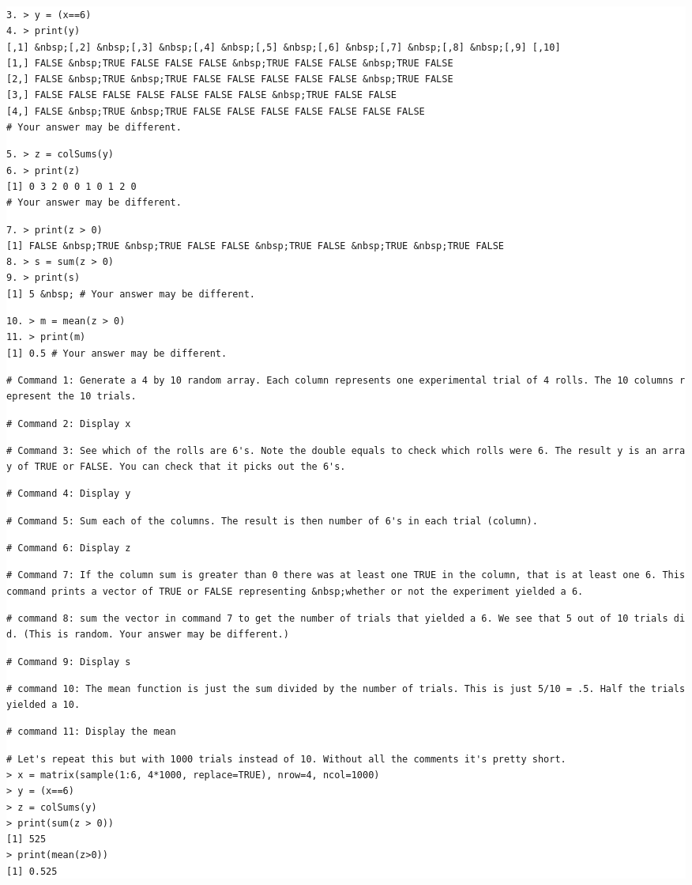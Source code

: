 `3. > y = (x==6)`   
`4. > print(y)`   
`[,1] &nbsp;[,2] &nbsp;[,3] &nbsp;[,4] &nbsp;[,5] &nbsp;[,6] &nbsp;[,7] &nbsp;[,8] &nbsp;[,9] [,10]`   
`[1,] FALSE &nbsp;TRUE FALSE FALSE FALSE &nbsp;TRUE FALSE FALSE &nbsp;TRUE FALSE`   
`[2,] FALSE &nbsp;TRUE &nbsp;TRUE FALSE FALSE FALSE FALSE FALSE &nbsp;TRUE FALSE`   
`[3,] FALSE FALSE FALSE FALSE FALSE FALSE FALSE &nbsp;TRUE FALSE FALSE`   
`[4,] FALSE &nbsp;TRUE &nbsp;TRUE FALSE FALSE FALSE FALSE FALSE FALSE FALSE`   
`# Your answer may be different.`

`5. > z = colSums(y)`   
`6. > print(z)`   
`[1] 0 3 2 0 0 1 0 1 2 0`   
`# Your answer may be different.`

`7. > print(z > 0)`   
`[1] FALSE &nbsp;TRUE &nbsp;TRUE FALSE FALSE &nbsp;TRUE FALSE &nbsp;TRUE &nbsp;TRUE FALSE`   
`8. > s = sum(z > 0)`   
`9. > print(s)`   
`[1] 5 &nbsp; # Your answer may be different.`

`10. > m = mean(z > 0)`   
`11. > print(m)`   
`[1] 0.5 # Your answer may be different.`

`# Command 1: Generate a 4 by 10 random array. Each column represents one experimental trial of 4 rolls. The 10 columns represent the 10 trials.`

`# Command 2: Display x`

`# Command 3: See which of the rolls are 6's. Note the double equals to check which rolls were 6. The result y is an array of TRUE or FALSE. You can check that it picks out the 6's.`

`# Command 4: Display y`

`# Command 5: Sum each of the columns. The result is then number of 6's in each trial (column).`

`# Command 6: Display z`

`# Command 7: If the column sum is greater than 0 there was at least one TRUE in the column, that is at least one 6. This command prints a vector of TRUE or FALSE representing &nbsp;whether or not the experiment yielded a 6.`

`# command 8: sum the vector in command 7 to get the number of trials that yielded a 6. We see that 5 out of 10 trials did. (This is random. Your answer may be different.)`

`# Command 9: Display s`

`# command 10: The mean function is just the sum divided by the number of trials. This is just 5/10 = .5. Half the trials yielded a 10.`

`# command 11: Display the mean`

`# Let's repeat this but with 1000 trials instead of 10. Without all the comments it's pretty short.`   
`> x = matrix(sample(1:6, 4*1000, replace=TRUE), nrow=4, ncol=1000)`   
`> y = (x==6)`   
`> z = colSums(y)`   
`> print(sum(z > 0))`   
`[1] 525`   
`> print(mean(z>0))`   
`[1] 0.525`
